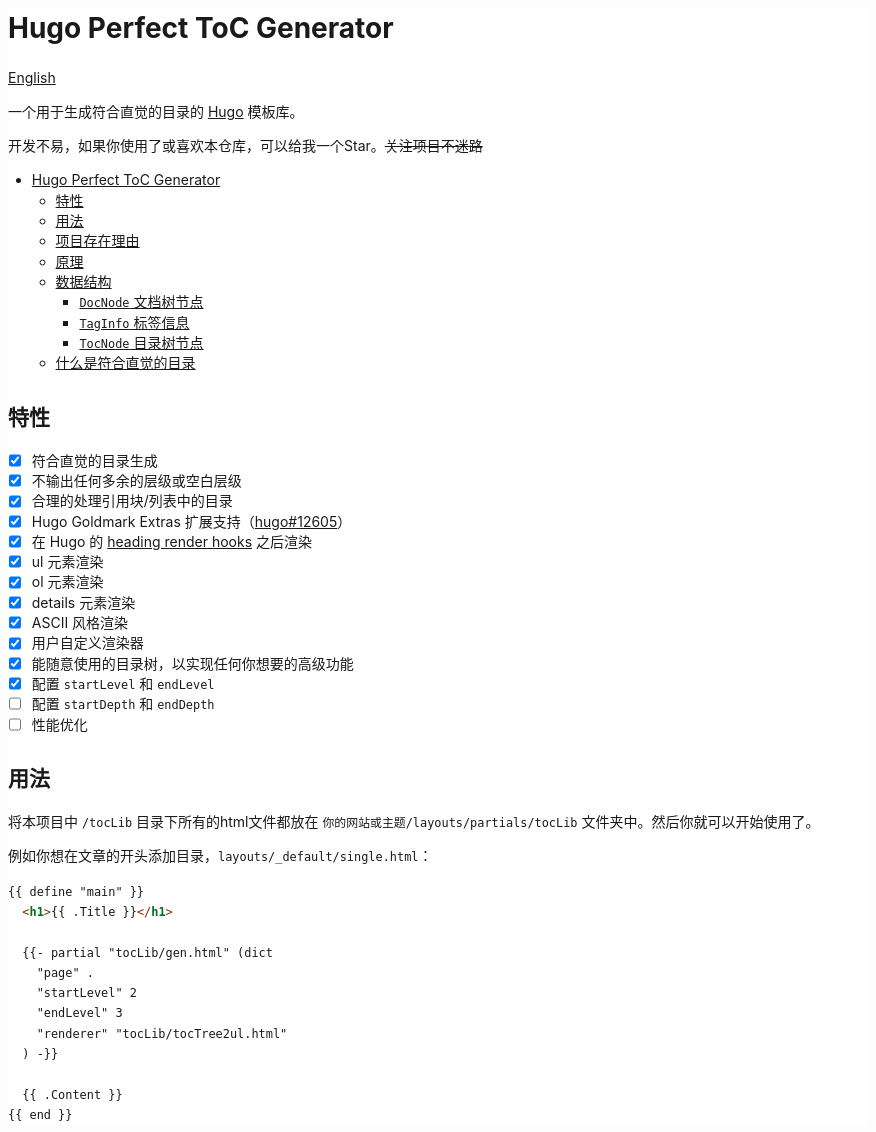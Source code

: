 
# Hugo Perfect ToC Generator

[English](./README.md)

一个用于生成符合直觉的目录的 [Hugo](https://gohugo.io/) 模板库。

开发不易，如果你使用了或喜欢本仓库，可以给我一个Star。~~关注项目不迷路~~

- [Hugo Perfect ToC Generator](#hugo-perfect-toc-generator)
  - [特性](#特性)
  - [用法](#用法)
  - [项目存在理由](#项目存在理由)
  - [原理](#原理)
  - [数据结构](#数据结构)
    - [`DocNode` 文档树节点](#docnode-文档树节点)
    - [`TagInfo` 标签信息](#taginfo-标签信息)
    - [`TocNode` 目录树节点](#tocnode-目录树节点)
  - [什么是符合直觉的目录](#什么是符合直觉的目录)

## 特性

* [x] 符合直觉的目录生成
* [x] 不输出任何多余的层级或空白层级
* [x] 合理的处理引用块/列表中的目录
* [x] Hugo Goldmark Extras 扩展支持（[hugo#12605](https://github.com/gohugoio/hugo/issues/12605)）
* [x] 在 Hugo 的 [heading render hooks](https://gohugo.io/render-hooks/headings/) 之后渲染
* [x] ul 元素渲染
* [x] ol 元素渲染
* [x] details 元素渲染
* [x] ASCII 风格渲染
* [x] 用户自定义渲染器
* [x] 能随意使用的目录树，以实现任何你想要的高级功能
* [x] 配置 `startLevel` 和 `endLevel`
* [ ] 配置 `startDepth` 和 `endDepth`
* [ ] 性能优化

## 用法

将本项目中 `/tocLib` 目录下所有的html文件都放在 `你的网站或主题/layouts/partials/tocLib` 文件夹中。然后你就可以开始使用了。

例如你想在文章的开头添加目录，`layouts/_default/single.html`：

```html
{{ define "main" }}
  <h1>{{ .Title }}</h1>

  {{- partial "tocLib/gen.html" (dict
    "page" .
    "startLevel" 2
    "endLevel" 3
    "renderer" "tocLib/tocTree2ul.html"
  ) -}}

  {{ .Content }}
{{ end }}
```
